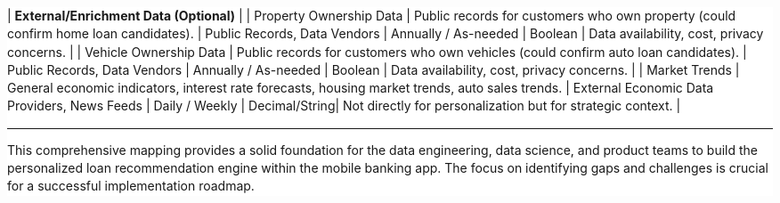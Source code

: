 | **External/Enrichment Data (Optional)**                                                                                                                                                                                                                                                                                                                                                                                                                                                                                                                                                                                  |
| Property Ownership Data | Public records for customers who own property (could confirm home loan candidates).                                                                                                                                   | Public Records, Data Vendors                       | Annually / As-needed         | Boolean       | Data availability, cost, privacy concerns.                                                                                         |
| Vehicle Ownership Data  | Public records for customers who own vehicles (could confirm auto loan candidates).                                                                                                                                   | Public Records, Data Vendors                       | Annually / As-needed         | Boolean       | Data availability, cost, privacy concerns.                                                                                         |
| Market Trends           | General economic indicators, interest rate forecasts, housing market trends, auto sales trends.                                                                                                                        | External Economic Data Providers, News Feeds       | Daily / Weekly               | Decimal/String| Not directly for personalization but for strategic context.                                                                        |

---

This comprehensive mapping provides a solid foundation for the data engineering, data science, and product teams to build the personalized loan recommendation engine within the mobile banking app. The focus on identifying gaps and challenges is crucial for a successful implementation roadmap.